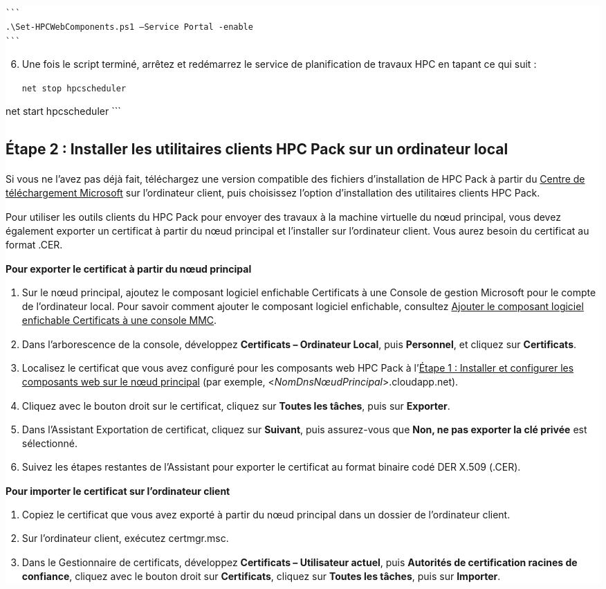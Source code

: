     ```
    .\Set-HPCWebComponents.ps1 –Service Portal -enable
    ```
6. Une fois le script terminé, arrêtez et redémarrez le service de planification de travaux HPC en tapant ce qui suit :

    ```
    net stop hpcscheduler
net start hpcscheduler
    ```

## Étape 2 : Installer les utilitaires clients HPC Pack sur un ordinateur local

Si vous ne l’avez pas déjà fait, téléchargez une version compatible des fichiers d’installation de HPC Pack à partir du [Centre de téléchargement Microsoft](http://go.microsoft.com/fwlink/?LinkId=328024) sur l’ordinateur client, puis choisissez l’option d’installation des utilitaires clients HPC Pack.

Pour utiliser les outils clients du HPC Pack pour envoyer des travaux à la machine virtuelle du nœud principal, vous devez également exporter un certificat à partir du nœud principal et l’installer sur l’ordinateur client. Vous aurez besoin du certificat au format .CER.

**Pour exporter le certificat à partir du nœud principal**

1. Sur le nœud principal, ajoutez le composant logiciel enfichable Certificats à une Console de gestion Microsoft pour le compte de l’ordinateur local. Pour savoir comment ajouter le composant logiciel enfichable, consultez [Ajouter le composant logiciel enfichable Certificats à une console MMC](https://technet.microsoft.com/library/cc754431.aspx).

2. Dans l’arborescence de la console, développez **Certificats – Ordinateur Local**, puis **Personnel**, et cliquez sur **Certificats**.

3. Localisez le certificat que vous avez configuré pour les composants web HPC Pack à l’[Étape 1 : Installer et configurer les composants web sur le nœud principal](#step-1:-install-and-configure-the-web-components-on-the-head-node) (par exemple, &lt;*NomDnsNœudPrincipal*&gt;.cloudapp.net).

4. Cliquez avec le bouton droit sur le certificat, cliquez sur **Toutes les tâches**, puis sur **Exporter**.

5. Dans l’Assistant Exportation de certificat, cliquez sur **Suivant**, puis assurez-vous que **Non, ne pas exporter la clé privée** est sélectionné.

6. Suivez les étapes restantes de l’Assistant pour exporter le certificat au format binaire codé DER X.509 (.CER).


**Pour importer le certificat sur l’ordinateur client**


1. Copiez le certificat que vous avez exporté à partir du nœud principal dans un dossier de l’ordinateur client.

2. Sur l’ordinateur client, exécutez certmgr.msc.

3. Dans le Gestionnaire de certificats, développez **Certificats – Utilisateur actuel**, puis **Autorités de certification racines de confiance**, cliquez avec le bouton droit sur **Certificats**, cliquez sur **Toutes les tâches**, puis sur **Importer**.
